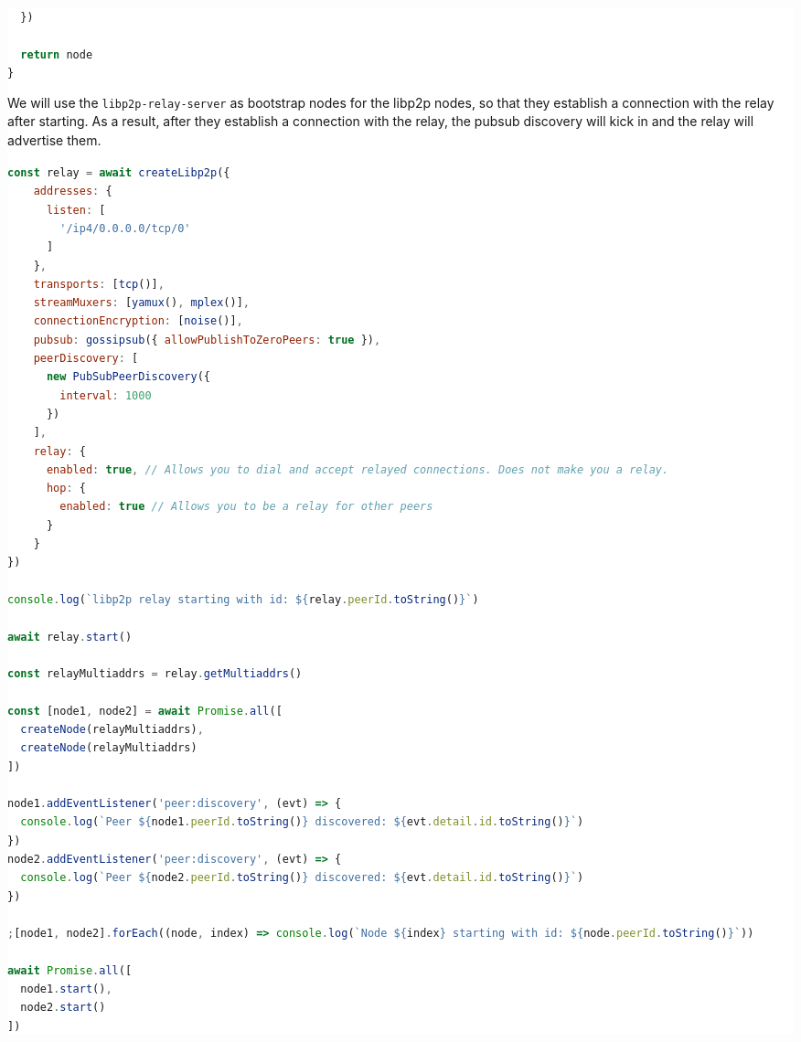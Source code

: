 ```js
  })

  return node
}
```

We will use the `libp2p-relay-server` as bootstrap nodes for the libp2p nodes, so that they establish a connection with the relay after starting. As a result, after they establish a connection with the relay, the pubsub discovery will kick in and the relay will advertise them.

```js
const relay = await createLibp2p({
    addresses: {
      listen: [
        '/ip4/0.0.0.0/tcp/0'
      ]
    },
    transports: [tcp()],
    streamMuxers: [yamux(), mplex()],
    connectionEncryption: [noise()],
    pubsub: gossipsub({ allowPublishToZeroPeers: true }),
    peerDiscovery: [
      new PubSubPeerDiscovery({
        interval: 1000
      })
    ],
    relay: {
      enabled: true, // Allows you to dial and accept relayed connections. Does not make you a relay.
      hop: {
        enabled: true // Allows you to be a relay for other peers
      }
    }
})

console.log(`libp2p relay starting with id: ${relay.peerId.toString()}`)

await relay.start()

const relayMultiaddrs = relay.getMultiaddrs()

const [node1, node2] = await Promise.all([
  createNode(relayMultiaddrs),
  createNode(relayMultiaddrs)
])

node1.addEventListener('peer:discovery', (evt) => {
  console.log(`Peer ${node1.peerId.toString()} discovered: ${evt.detail.id.toString()}`)
})
node2.addEventListener('peer:discovery', (evt) => {
  console.log(`Peer ${node2.peerId.toString()} discovered: ${evt.detail.id.toString()}`)
})

;[node1, node2].forEach((node, index) => console.log(`Node ${index} starting with id: ${node.peerId.toString()}`))

await Promise.all([
  node1.start(),
  node2.start()
])
```
